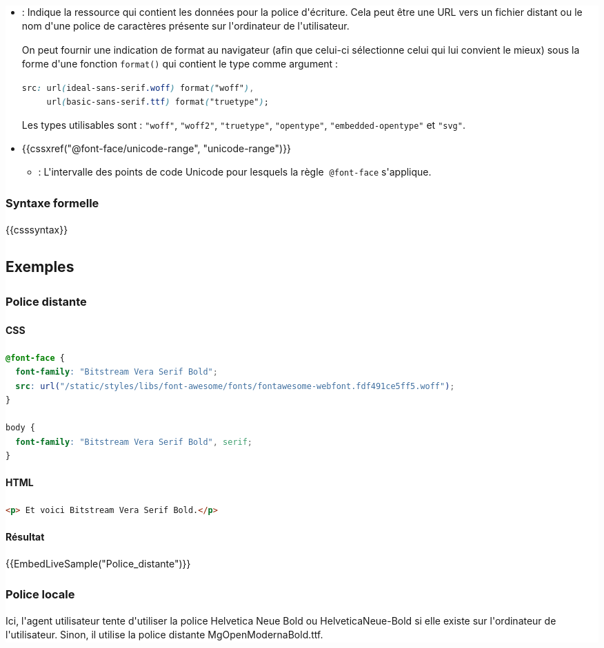 
  - : Indique la ressource qui contient les données pour la police d'écriture. Cela peut être une URL vers un fichier distant ou le nom d'une police de caractères présente sur l'ordinateur de l'utilisateur.

    On peut fournir une indication de format au navigateur (afin que celui-ci sélectionne celui qui lui convient le mieux) sous la forme d'une fonction `format()` qui contient le type comme argument :

    ```css
    src: url(ideal-sans-serif.woff) format("woff"),
         url(basic-sans-serif.ttf) format("truetype");
    ```

    Les types utilisables sont : `"woff"`, `"woff2"`, `"truetype"`, `"opentype"`, `"embedded-opentype"` et `"svg"`.

- {{cssxref("@font-face/unicode-range", "unicode-range")}}
  - : L'intervalle des points de code Unicode pour lesquels la règle  `@font-face` s'applique.

### Syntaxe formelle

{{csssyntax}}

## Exemples

### Police distante

#### CSS

```css
@font-face {
  font-family: "Bitstream Vera Serif Bold";
  src: url("/static/styles/libs/font-awesome/fonts/fontawesome-webfont.fdf491ce5ff5.woff");
}

body {
  font-family: "Bitstream Vera Serif Bold", serif;
}
```

#### HTML

```html
<p> Et voici Bitstream Vera Serif Bold.</p>
```

#### Résultat

{{EmbedLiveSample("Police_distante")}}

### Police locale

Ici, l'agent utilisateur tente d'utiliser la police Helvetica Neue Bold ou HelveticaNeue-Bold si elle existe sur l'ordinateur de l'utilisateur. Sinon, il utilise la police distante MgOpenModernaBold.ttf.
